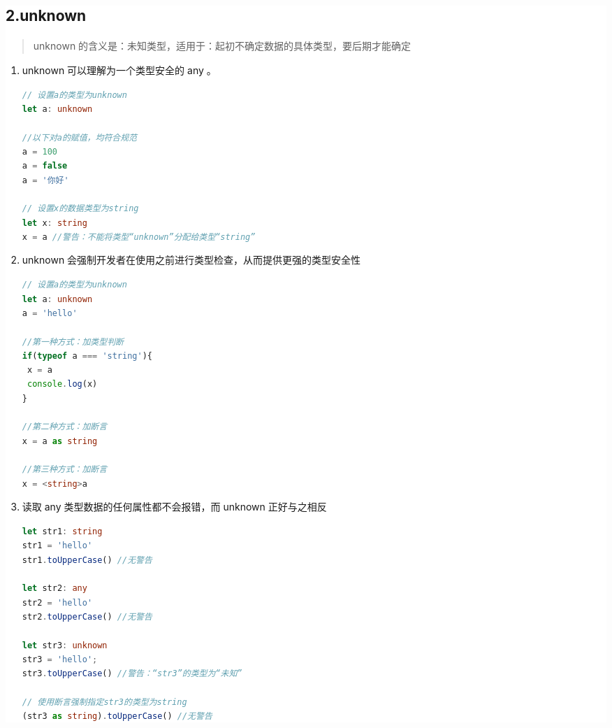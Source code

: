 ## 2.unknown

> unknown 的含义是：未知类型，适⽤于：起初不确定数据的具体类型，要后期才能确定

1. unknown 可以理解为⼀个类型安全的 any 。

   ```ts
   // 设置a的类型为unknown
   let a: unknown
   
   //以下对a的赋值，均符合规范
   a = 100
   a = false
   a = '你好'
   
   // 设置x的数据类型为string
   let x: string
   x = a //警告：不能将类型“unknown”分配给类型“string”
   ```

   

2. unknown 会强制开发者在使⽤之前进⾏类型检查，从⽽提供更强的类型安全性

   ```ts
   // 设置a的类型为unknown
   let a: unknown
   a = 'hello'
   
   //第⼀种⽅式：加类型判断
   if(typeof a === 'string'){
    x = a
    console.log(x)
   }
   
   //第⼆种⽅式：加断⾔
   x = a as string
   
   //第三种⽅式：加断⾔
   x = <string>a
   ```

   

3. 读取 any 类型数据的任何属性都不会报错，⽽ unknown 正好与之相反

   ```ts
   let str1: string
   str1 = 'hello'
   str1.toUpperCase() //⽆警告
   
   let str2: any
   str2 = 'hello'
   str2.toUpperCase() //⽆警告
   
   let str3: unknown
   str3 = 'hello';
   str3.toUpperCase() //警告：“str3”的类型为“未知”
   
   // 使⽤断⾔强制指定str3的类型为string
   (str3 as string).toUpperCase() //⽆警告
   ```
